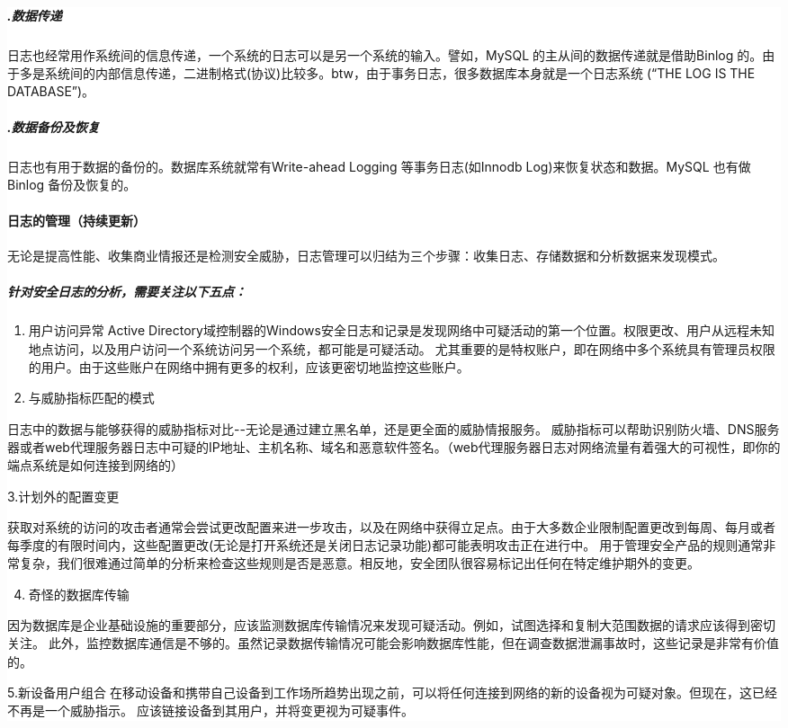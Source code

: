 ##### .数据传递  
日志也经常用作系统间的信息传递，一个系统的日志可以是另一个系统的输入。譬如，MySQL 的主从间的数据传递就是借助Binlog 的。由于多是系统间的内部信息传递，二进制格式(协议)比较多。btw，由于事务日志，很多数据库本身就是一个日志系统 (“THE LOG IS THE DATABASE”)。  

##### .数据备份及恢复  
日志也有用于数据的备份的。数据库系统就常有Write-ahead Logging 等事务日志(如Innodb Log)来恢复状态和数据。MySQL 也有做Binlog 备份及恢复的。  

#### 日志的管理（持续更新）
无论是提高性能、收集商业情报还是检测安全威胁，日志管理可以归结为三个步骤：收集日志、存储数据和分析数据来发现模式。

##### 针对安全日志的分析，需要关注以下五点：
1. 用户访问异常
Active  Directory域控制器的Windows安全日志和记录是发现网络中可疑活动的第一个位置。权限更改、用户从远程未知地点访问，以及用户访问一个系统访问另一个系统，都可能是可疑活动。
尤其重要的是特权账户，即在网络中多个系统具有管理员权限的用户。由于这些账户在网络中拥有更多的权利，应该更密切地监控这些账户。

2. 与威胁指标匹配的模式

日志中的数据与能够获得的威胁指标对比--无论是通过建立黑名单，还是更全面的威胁情报服务。
威胁指标可以帮助识别防火墙、DNS服务器或者web代理服务器日志中可疑的IP地址、主机名称、域名和恶意软件签名。（web代理服务器日志对网络流量有着强大的可视性，即你的端点系统是如何连接到网络的）

3.计划外的配置变更

获取对系统的访问的攻击者通常会尝试更改配置来进一步攻击，以及在网络中获得立足点。由于大多数企业限制配置更改到每周、每月或者每季度的有限时间内，这些配置更改(无论是打开系统还是关闭日志记录功能)都可能表明攻击正在进行中。
用于管理安全产品的规则通常非常复杂，我们很难通过简单的分析来检查这些规则是否是恶意。相反地，安全团队很容易标记出任何在特定维护期外的变更。

4. 奇怪的数据库传输

因为数据库是企业基础设施的重要部分，应该监测数据库传输情况来发现可疑活动。例如，试图选择和复制大范围数据的请求应该得到密切关注。
此外，监控数据库通信是不够的。虽然记录数据传输情况可能会影响数据库性能，但在调查数据泄漏事故时，这些记录是非常有价值的。

5.新设备用户组合
在移动设备和携带自己设备到工作场所趋势出现之前，可以将任何连接到网络的新的设备视为可疑对象。但现在，这已经不再是一个威胁指示。
应该链接设备到其用户，并将变更视为可疑事件。


